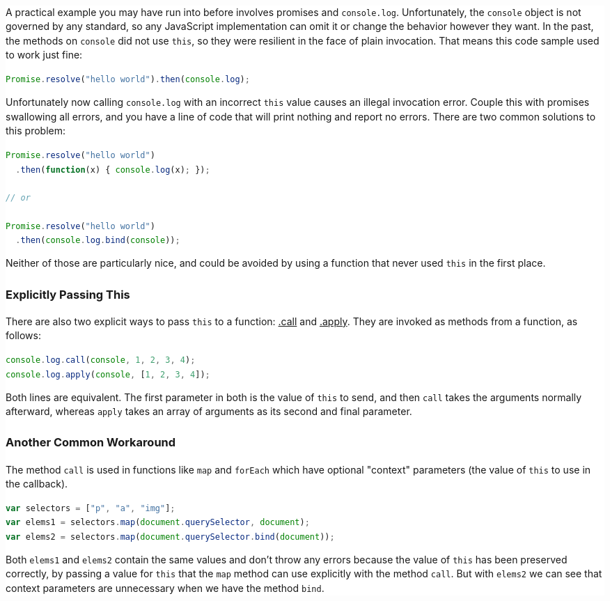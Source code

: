 A practical example you may have run into before involves promises and `console.log`. Unfortunately, the `console` object is not governed by any standard, so any JavaScript implementation can omit it or change the behavior however they want. In the past, the methods on `console` did not use `this`, so they were resilient in the face of plain invocation. That means this code sample used to work just fine:

```js
Promise.resolve("hello world").then(console.log);
```

Unfortunately now calling `console.log` with an incorrect `this` value causes an illegal invocation error. Couple this with promises swallowing all errors, and you have a line of code that will print nothing and report no errors. There are two common solutions to this problem:

```js
Promise.resolve("hello world")
  .then(function(x) { console.log(x); });

// or

Promise.resolve("hello world")
  .then(console.log.bind(console));
```

Neither of those are particularly nice, and could be avoided by using a function that never used `this` in the first place.

### Explicitly Passing This

There are also two explicit ways to pass `this` to a function: [.call](https://developer.mozilla.org/en-US/docs/Web/JavaScript/Reference/Global_Objects/Function/call) and [.apply](https://developer.mozilla.org/en-US/docs/Web/JavaScript/Reference/Global_Objects/Function/apply). They are invoked as methods from a function, as follows:

```js
console.log.call(console, 1, 2, 3, 4);
console.log.apply(console, [1, 2, 3, 4]);
```

Both lines are equivalent. The first parameter in both is the value of `this` to send, and then `call` takes the arguments normally afterward, whereas `apply` takes an array of arguments as its second and final parameter.

### Another Common Workaround

The method `call` is used in functions like `map` and `forEach` which have optional "context" parameters (the value of `this` to use in the callback).

```js
var selectors = ["p", "a", "img"];
var elems1 = selectors.map(document.querySelector, document);
var elems2 = selectors.map(document.querySelector.bind(document));
```

Both `elems1` and `elems2` contain the same values and don’t throw any errors because the value of `this` has been preserved correctly, by passing a value for `this` that the `map` method can use explicitly with the method `call`. But with `elems2` we can see that context parameters are unnecessary when we have the method `bind`.
